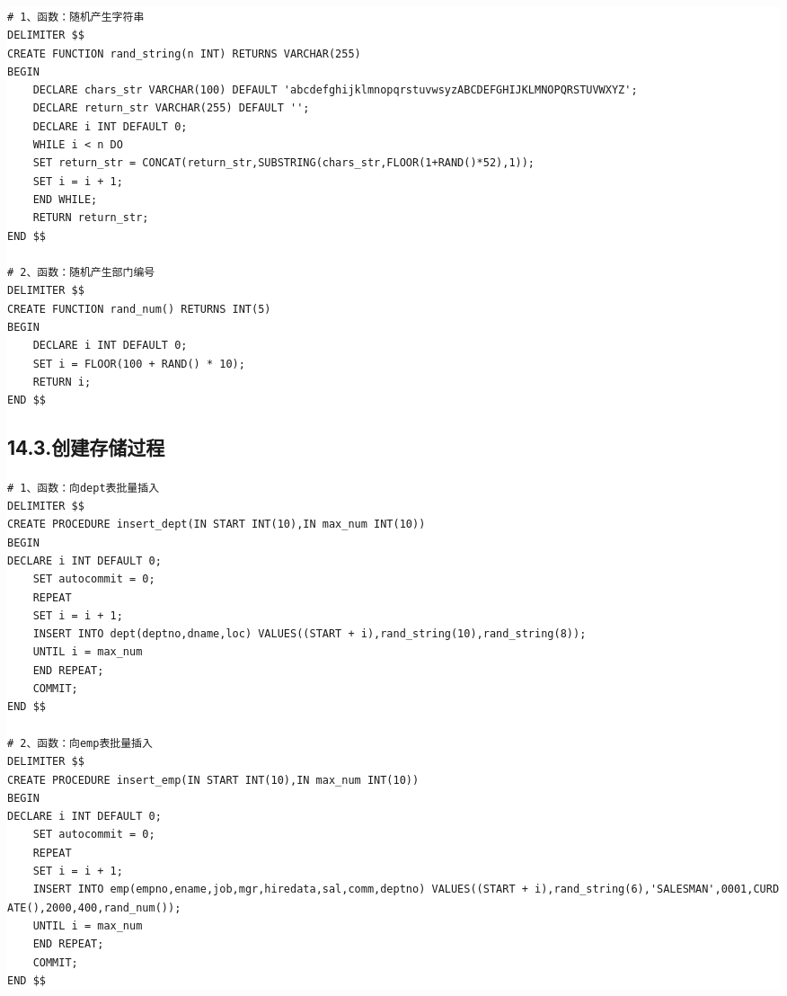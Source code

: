 ```mysql
# 1、函数：随机产生字符串
DELIMITER $$
CREATE FUNCTION rand_string(n INT) RETURNS VARCHAR(255)
BEGIN
    DECLARE chars_str VARCHAR(100) DEFAULT 'abcdefghijklmnopqrstuvwsyzABCDEFGHIJKLMNOPQRSTUVWXYZ';
    DECLARE return_str VARCHAR(255) DEFAULT '';
    DECLARE i INT DEFAULT 0;
    WHILE i < n DO
    SET return_str = CONCAT(return_str,SUBSTRING(chars_str,FLOOR(1+RAND()*52),1));
    SET i = i + 1;
    END WHILE;
    RETURN return_str;
END $$

# 2、函数：随机产生部门编号
DELIMITER $$
CREATE FUNCTION rand_num() RETURNS INT(5)
BEGIN
    DECLARE i INT DEFAULT 0;
    SET i = FLOOR(100 + RAND() * 10);
    RETURN i;
END $$
```

## 14.3.创建存储过程

```mysql
# 1、函数：向dept表批量插入
DELIMITER $$
CREATE PROCEDURE insert_dept(IN START INT(10),IN max_num INT(10))
BEGIN
DECLARE i INT DEFAULT 0;
    SET autocommit = 0;
    REPEAT
    SET i = i + 1;
    INSERT INTO dept(deptno,dname,loc) VALUES((START + i),rand_string(10),rand_string(8));
    UNTIL i = max_num
    END REPEAT;
    COMMIT;
END $$

# 2、函数：向emp表批量插入
DELIMITER $$
CREATE PROCEDURE insert_emp(IN START INT(10),IN max_num INT(10))
BEGIN
DECLARE i INT DEFAULT 0;
    SET autocommit = 0;
    REPEAT
    SET i = i + 1;
    INSERT INTO emp(empno,ename,job,mgr,hiredata,sal,comm,deptno) VALUES((START + i),rand_string(6),'SALESMAN',0001,CURDATE(),2000,400,rand_num());
    UNTIL i = max_num
    END REPEAT;
    COMMIT;
END $$
```
